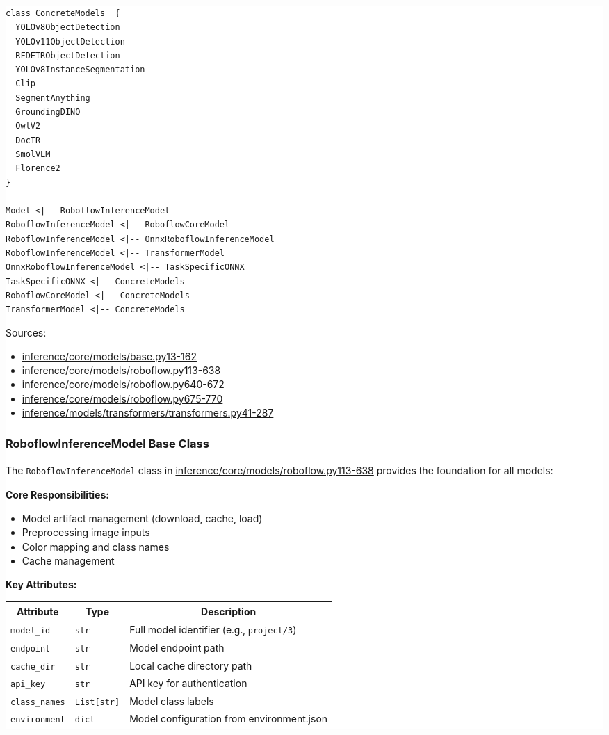 ```mermaid
class ConcreteModels  {
  YOLOv8ObjectDetection
  YOLOv11ObjectDetection
  RFDETRObjectDetection
  YOLOv8InstanceSegmentation
  Clip
  SegmentAnything
  GroundingDINO
  OwlV2
  DocTR
  SmolVLM
  Florence2
}

Model <|-- RoboflowInferenceModel
RoboflowInferenceModel <|-- RoboflowCoreModel
RoboflowInferenceModel <|-- OnnxRoboflowInferenceModel
RoboflowInferenceModel <|-- TransformerModel
OnnxRoboflowInferenceModel <|-- TaskSpecificONNX
TaskSpecificONNX <|-- ConcreteModels
RoboflowCoreModel <|-- ConcreteModels
TransformerModel <|-- ConcreteModels
```

Sources:

- [inference/core/models/base.py13-162](https://github.com/roboflow/inference/blob/55f57676/inference/core/models/base.py#L13-L162)
- [inference/core/models/roboflow.py113-638](https://github.com/roboflow/inference/blob/55f57676/inference/core/models/roboflow.py#L113-L638)
- [inference/core/models/roboflow.py640-672](https://github.com/roboflow/inference/blob/55f57676/inference/core/models/roboflow.py#L640-L672)
- [inference/core/models/roboflow.py675-770](https://github.com/roboflow/inference/blob/55f57676/inference/core/models/roboflow.py#L675-L770)
- [inference/models/transformers/transformers.py41-287](https://github.com/roboflow/inference/blob/55f57676/inference/models/transformers/transformers.py#L41-L287)

### RoboflowInferenceModel Base Class

The `RoboflowInferenceModel` class in [inference/core/models/roboflow.py113-638](https://github.com/roboflow/inference/blob/55f57676/inference/core/models/roboflow.py#L113-L638) provides the foundation for all models:

**Core Responsibilities:**

- Model artifact management (download, cache, load)
- Preprocessing image inputs
- Color mapping and class names
- Cache management

**Key Attributes:**

|Attribute|Type|Description|
|---|---|---|
|`model_id`|`str`|Full model identifier (e.g., `project/3`)|
|`endpoint`|`str`|Model endpoint path|
|`cache_dir`|`str`|Local cache directory path|
|`api_key`|`str`|API key for authentication|
|`class_names`|`List[str]`|Model class labels|
|`environment`|`dict`|Model configuration from environment.json|
